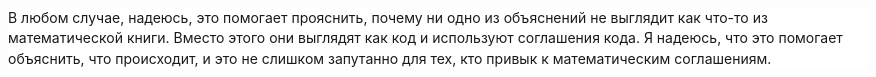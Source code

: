 В любом случае, надеюсь, это помогает прояснить, почему ни одно из объяснений не выглядит как что-то из математической книги. Вместо этого они выглядят как код и используют соглашения кода. Я надеюсь, что это помогает объяснить, что происходит,
и это не слишком запутанно для тех, кто привык к математическим соглашениям. 